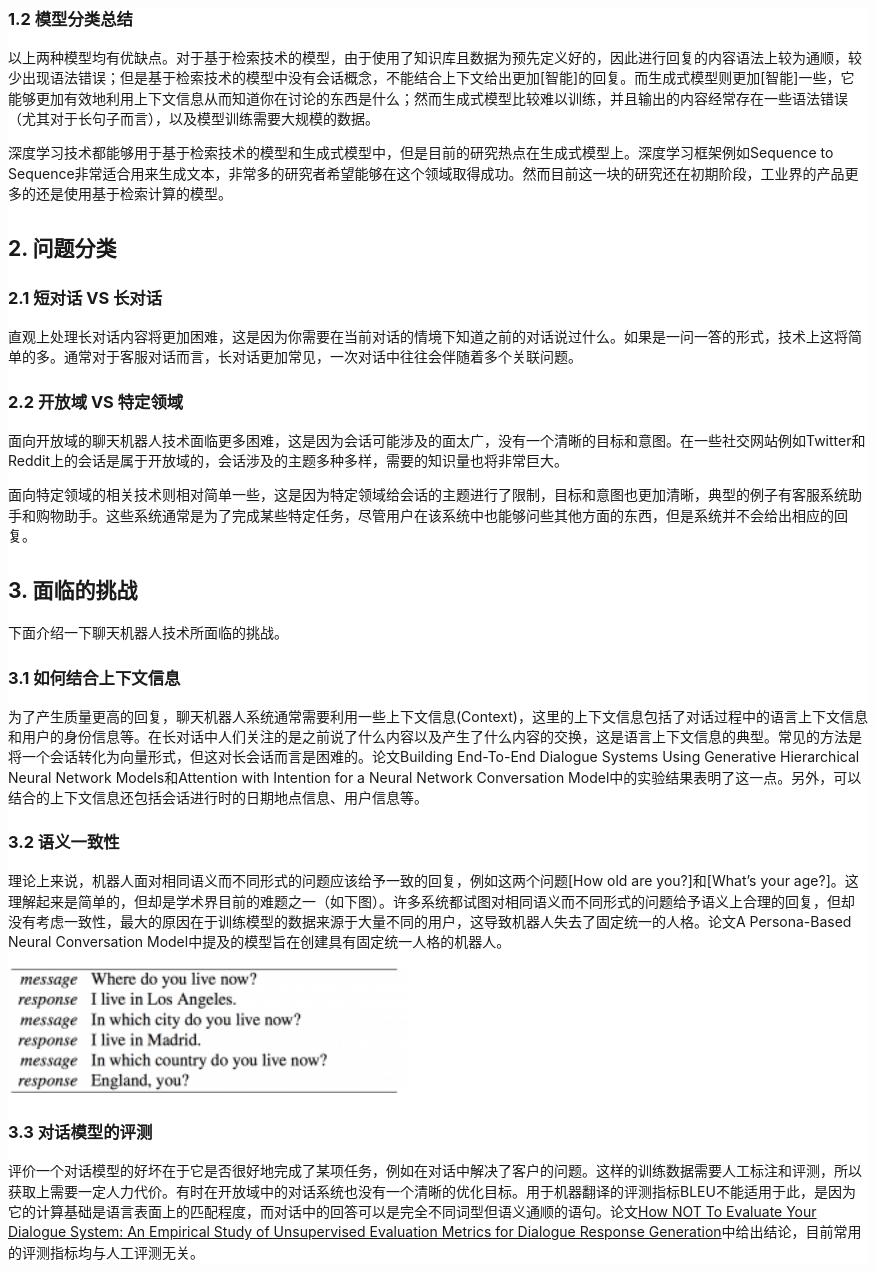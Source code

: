 ### 1.2 模型分类总结

以上两种模型均有优缺点。对于基于检索技术的模型，由于使用了知识库且数据为预先定义好的，因此进行回复的内容语法上较为通顺，较少出现语法错误；但是基于检索技术的模型中没有会话概念，不能结合上下文给出更加[智能]的回复。而生成式模型则更加[智能]一些，它能够更加有效地利用上下文信息从而知道你在讨论的东西是什么；然而生成式模型比较难以训练，并且输出的内容经常存在一些语法错误（尤其对于长句子而言），以及模型训练需要大规模的数据。

深度学习技术都能够用于基于检索技术的模型和生成式模型中，但是目前的研究热点在生成式模型上。深度学习框架例如Sequence to Sequence非常适合用来生成文本，非常多的研究者希望能够在这个领域取得成功。然而目前这一块的研究还在初期阶段，工业界的产品更多的还是使用基于检索计算的模型。

## 2. 问题分类

### 2.1 短对话 VS 长对话

直观上处理长对话内容将更加困难，这是因为你需要在当前对话的情境下知道之前的对话说过什么。如果是一问一答的形式，技术上这将简单的多。通常对于客服对话而言，长对话更加常见，一次对话中往往会伴随着多个关联问题。

### 2.2 开放域 VS 特定领域

面向开放域的聊天机器人技术面临更多困难，这是因为会话可能涉及的面太广，没有一个清晰的目标和意图。在一些社交网站例如Twitter和Reddit上的会话是属于开放域的，会话涉及的主题多种多样，需要的知识量也将非常巨大。

面向特定领域的相关技术则相对简单一些，这是因为特定领域给会话的主题进行了限制，目标和意图也更加清晰，典型的例子有客服系统助手和购物助手。这些系统通常是为了完成某些特定任务，尽管用户在该系统中也能够问些其他方面的东西，但是系统并不会给出相应的回复。

## 3. 面临的挑战

下面介绍一下聊天机器人技术所面临的挑战。

### 3.1 如何结合上下文信息

为了产生质量更高的回复，聊天机器人系统通常需要利用一些上下文信息(Context)，这里的上下文信息包括了对话过程中的语言上下文信息和用户的身份信息等。在长对话中人们关注的是之前说了什么内容以及产生了什么内容的交换，这是语言上下文信息的典型。常见的方法是将一个会话转化为向量形式，但这对长会话而言是困难的。论文Building End-To-End Dialogue Systems Using Generative Hierarchical Neural Network Models和Attention with Intention for a Neural Network Conversation Model中的实验结果表明了这一点。另外，可以结合的上下文信息还包括会话进行时的日期地点信息、用户信息等。

### 3.2 语义一致性

理论上来说，机器人面对相同语义而不同形式的问题应该给予一致的回复，例如这两个问题[How old are you?]和[What’s your age?]。这理解起来是简单的，但却是学术界目前的难题之一（如下图）。许多系统都试图对相同语义而不同形式的问题给予语义上合理的回复，但却没有考虑一致性，最大的原因在于训练模型的数据来源于大量不同的用户，这导致机器人失去了固定统一的人格。论文A Persona-Based Neural Conversation Model中提及的模型旨在创建具有固定统一人格的机器人。

<img src="/images/chatbot/chatbot-1_2.png" width="400" />

### 3.3 对话模型的评测

评价一个对话模型的好坏在于它是否很好地完成了某项任务，例如在对话中解决了客户的问题。这样的训练数据需要人工标注和评测，所以获取上需要一定人力代价。有时在开放域中的对话系统也没有一个清晰的优化目标。用于机器翻译的评测指标BLEU不能适用于此，是因为它的计算基础是语言表面上的匹配程度，而对话中的回答可以是完全不同词型但语义通顺的语句。论文[How NOT To Evaluate Your Dialogue System: An Empirical Study of Unsupervised Evaluation Metrics for Dialogue Response Generation](https://arxiv.org/abs/1603.08023)中给出结论，目前常用的评测指标均与人工评测无关。
